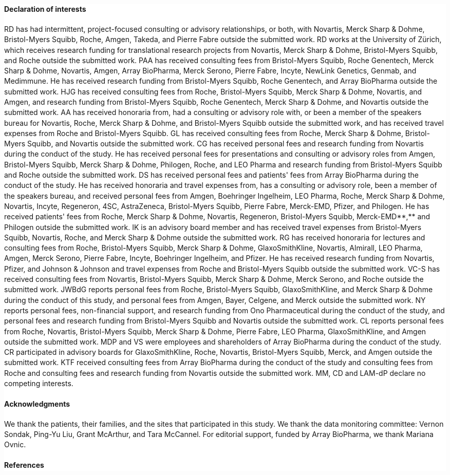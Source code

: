 #### **Declaration of interests**

RD has had intermittent, project-focused consulting or advisory relationships, or both, with Novartis, Merck Sharp & Dohme, Bristol-Myers Squibb, Roche, Amgen, Takeda, and Pierre Fabre outside the submitted work. RD works at the University of Zürich, which receives research funding for translational research projects from Novartis, Merck Sharp & Dohme, Bristol-Myers Squibb, and Roche outside the submitted work. PAA has received consulting fees from Bristol-Myers Squibb, Roche Genentech, Merck Sharp & Dohme, Novartis, Amgen, Array BioPharma, Merck Serono, Pierre Fabre, Incyte, NewLink Genetics, Genmab, and Medimmune. He has received research funding from Bristol-Myers Squibb, Roche Genentech, and Array BioPharma outside the submitted work. HJG has received consulting fees from Roche, Bristol-Myers Squibb, Merck Sharp & Dohme, Novartis, and Amgen, and research funding from Bristol-Myers Squibb, Roche Genentech, Merck Sharp & Dohme, and Novartis outside the submitted work. AA has received honoraria from, had a consulting or advisory role with, or been a member of the speakers bureau for Novartis, Roche, Merck Sharp & Dohme, and Bristol-Myers Squibb outside the submitted work, and has received travel expenses from Roche and Bristol-Myers Squibb. GL has received consulting fees from Roche, Merck Sharp & Dohme, Bristol-Myers Squibb, and Novartis outside the submitted work. CG has received personal fees and research funding from Novartis during the conduct of the study. He has received personal fees for presentations and consulting or advisory roles from Amgen, Bristol-Myers Squibb, Merck Sharp & Dohme, Philogen, Roche, and LEO Pharma and research funding from Bristol-Myers Squibb and Roche outside the submitted work. DS has received personal fees and patients' fees from Array BioPharma during the conduct of the study. He has received honoraria and travel expenses from, has a consulting or advisory role, been a member of the speakers bureau, and received personal fees from Amgen, Boehringer Ingelheim, LEO Pharma, Roche, Merck Sharp & Dohme, Novartis, Incyte, Regeneron, 4SC, AstraZeneca, Bristol-Myers Squibb, Pierre Fabre, Merck-EMD, Pfizer, and Philogen. He has received patients' fees from Roche, Merck Sharp & Dohme, Novartis, Regeneron, Bristol-Myers Squibb, Merck-EMD**,** and Philogen outside the submitted work. IK is an advisory board member and has received travel expenses from Bristol-Myers Squibb, Novartis, Roche, and Merck Sharp & Dohme outside the submitted work. RG has received honoraria for lectures and consulting fees from Roche, Bristol-Myers Squibb, Merck Sharp & Dohme, GlaxoSmithKline, Novartis, Almirall, LEO Pharma, Amgen, Merck Serono, Pierre Fabre, Incyte, Boehringer Ingelheim, and Pfizer. He has received research funding from Novartis, Pfizer, and Johnson & Johnson and travel expenses from Roche and Bristol-Myers Squibb outside the submitted work. VC-S has received consulting fees from Novartis, Bristol-Myers Squibb, Merck Sharp & Dohme, Merck Serono, and Roche outside the submitted work. JWBdG reports personal fees from Roche, Bristol-Myers Squibb, GlaxoSmithKline, and Merck Sharp & Dohme during the conduct of this study, and personal fees from Amgen, Bayer, Celgene, and Merck outside the submitted work. NY reports personal fees, non-financial support, and research funding from Ono Pharmaceutical during the conduct of the study, and personal fees and research funding from Bristol-Myers Squibb and Novartis outside the submitted work. CL reports personal fees from Roche, Novartis, Bristol-Myers Squibb, Merck Sharp & Dohme, Pierre Fabre, LEO Pharma, GlaxoSmithKline, and Amgen outside the submitted work. MDP and VS were employees and shareholders of Array BioPharma during the conduct of the study. CR participated in advisory boards for GlaxoSmithKline, Roche, Novartis, Bristol-Myers Squibb, Merck, and Amgen outside the submitted work. KTF received consulting fees from Array BioPharma during the conduct of the study and consulting fees from Roche and consulting fees and research funding from Novartis outside the submitted work. MM, CD and LAM-dP declare no competing interests.

#### **Acknowledgments**

We thank the patients, their families, and the sites that participated in this study. We thank the data monitoring committee: Vernon Sondak, Ping-Yu Liu, Grant McArthur, and Tara McCannel. For editorial support, funded by Array BioPharma, we thank Mariana Ovnic.

#### **References**
